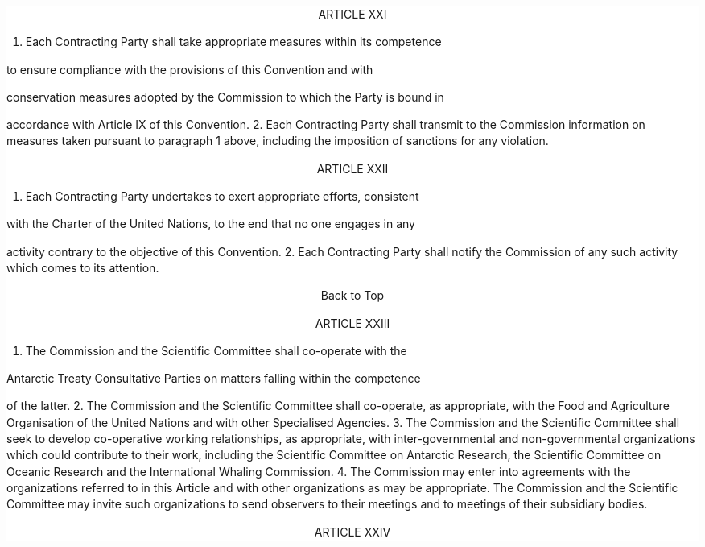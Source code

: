 <center>ARTICLE XXI</center>

</dl></dl></dl>

<dl compact="">

1.	Each Contracting Party shall take appropriate measures within its competence

to ensure compliance with the provisions of this Convention and with

conservation measures adopted by the Commission to which the Party is bound in

accordance with Article IX of this Convention. 2.	Each Contracting Party shall transmit to the Commission information on measures taken pursuant to paragraph 1 above, including the imposition of sanctions for any violation.  </dl>

<dl compact=""><dl compact=""><dl compact="">

<center>ARTICLE XXII</center>

</dl></dl></dl>

<dl compact="">

1.	Each Contracting Party undertakes to exert appropriate efforts, consistent

with the Charter of the United Nations, to the end that no one engages in any

activity contrary to the objective of this Convention. 2.	Each Contracting Party shall notify the Commission of any such activity which comes to its attention.  </dl>

<center>Back to Top</center>

<dl compact=""><dl compact=""><dl compact="">

<center>ARTICLE XXIII</center>

</dl></dl></dl>

<dl compact="">

1.	The Commission and the Scientific Committee shall co-operate with the

Antarctic Treaty Consultative Parties on matters falling within the competence

of the latter. 2.	The Commission and the Scientific Committee shall co-operate, as appropriate, with the Food and Agriculture Organisation of the United Nations and with other Specialised Agencies. 3.	The Commission and the Scientific Committee shall seek to develop co-operative working relationships, as appropriate, with inter-governmental and non-governmental organizations which could contribute to their work, including the Scientific Committee on Antarctic Research, the Scientific Committee on Oceanic Research and the International Whaling Commission. 4.	The Commission may enter into agreements with the organizations referred to in this Article and with other organizations as may be appropriate. The Commission and the Scientific Committee may invite such organizations to send observers to their meetings and to meetings of their subsidiary bodies.  </dl>

<dl compact=""><dl compact=""><dl compact="">

<center>ARTICLE XXIV</center>

</dl></dl></dl>

<dl compact="">
